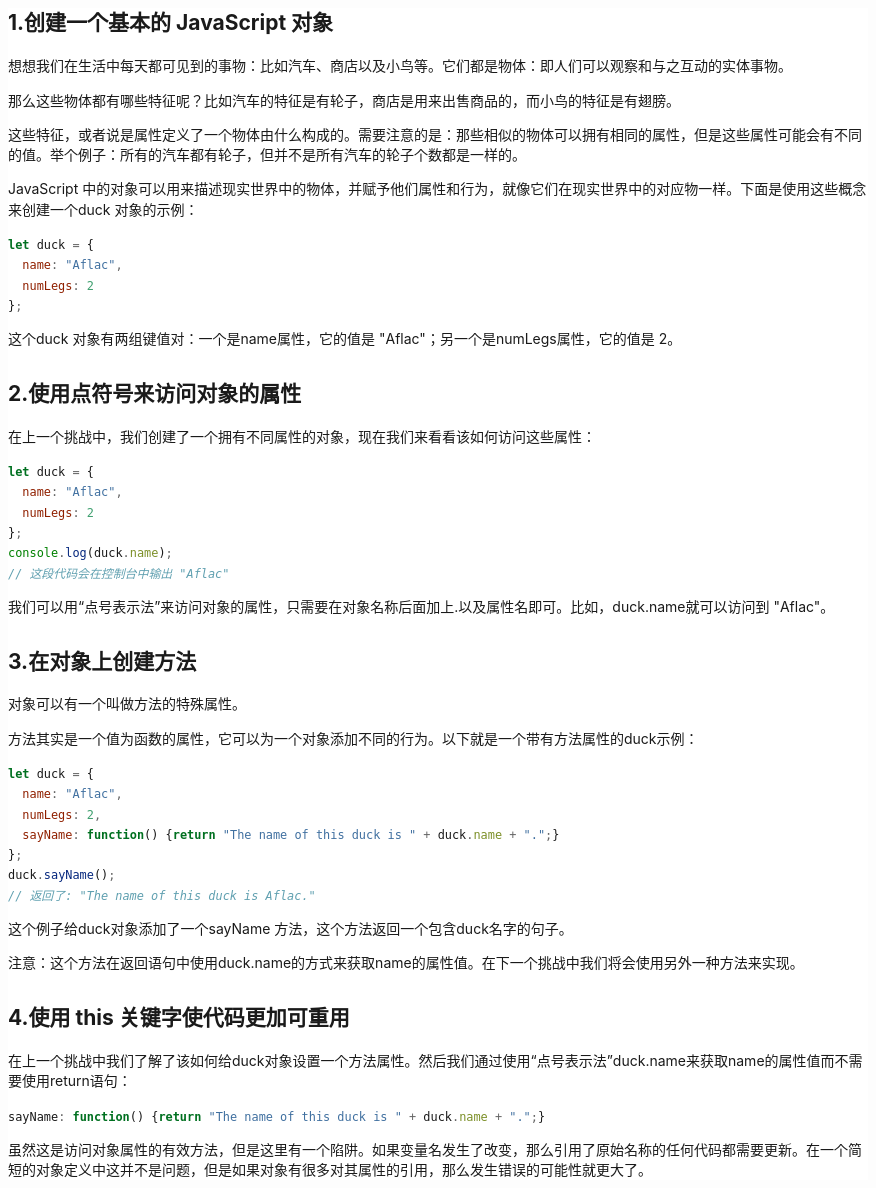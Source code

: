 ## 1.创建一个基本的 JavaScript 对象
想想我们在生活中每天都可见到的事物：比如汽车、商店以及小鸟等。它们都是物体：即人们可以观察和与之互动的实体事物。

那么这些物体都有哪些特征呢？比如汽车的特征是有轮子，商店是用来出售商品的，而小鸟的特征是有翅膀。

这些特征，或者说是属性定义了一个物体由什么构成的。需要注意的是：那些相似的物体可以拥有相同的属性，但是这些属性可能会有不同的值。举个例子：所有的汽车都有轮子，但并不是所有汽车的轮子个数都是一样的。

JavaScript 中的对象可以用来描述现实世界中的物体，并赋予他们属性和行为，就像它们在现实世界中的对应物一样。下面是使用这些概念来创建一个duck 对象的示例：
```js
let duck = {
  name: "Aflac",
  numLegs: 2
};
```
这个duck 对象有两组键值对：一个是name属性，它的值是 "Aflac"；另一个是numLegs属性，它的值是 2。
## 2.使用点符号来访问对象的属性

在上一个挑战中，我们创建了一个拥有不同属性的对象，现在我们来看看该如何访问这些属性：
```js
let duck = {
  name: "Aflac",
  numLegs: 2
};
console.log(duck.name);
// 这段代码会在控制台中输出 "Aflac"
```
我们可以用“点号表示法”来访问对象的属性，只需要在对象名称后面加上.以及属性名即可。比如，duck.name就可以访问到 "Aflac"。

## 3.在对象上创建方法

对象可以有一个叫做方法的特殊属性。

方法其实是一个值为函数的属性，它可以为一个对象添加不同的行为。以下就是一个带有方法属性的duck示例：
```js
let duck = {
  name: "Aflac",
  numLegs: 2,
  sayName: function() {return "The name of this duck is " + duck.name + ".";}
};
duck.sayName();
// 返回了: "The name of this duck is Aflac."
```
这个例子给duck对象添加了一个sayName 方法，这个方法返回一个包含duck名字的句子。

注意：这个方法在返回语句中使用duck.name的方式来获取name的属性值。在下一个挑战中我们将会使用另外一种方法来实现。
## 4.使用 this 关键字使代码更加可重用

在上一个挑战中我们了解了该如何给duck对象设置一个方法属性。然后我们通过使用“点号表示法”duck.name来获取name的属性值而不需要使用return语句：
```js
sayName: function() {return "The name of this duck is " + duck.name + ".";}
```
虽然这是访问对象属性的有效方法，但是这里有一个陷阱。如果变量名发生了改变，那么引用了原始名称的任何代码都需要更新。在一个简短的对象定义中这并不是问题，但是如果对象有很多对其属性的引用，那么发生错误的可能性就更大了。

